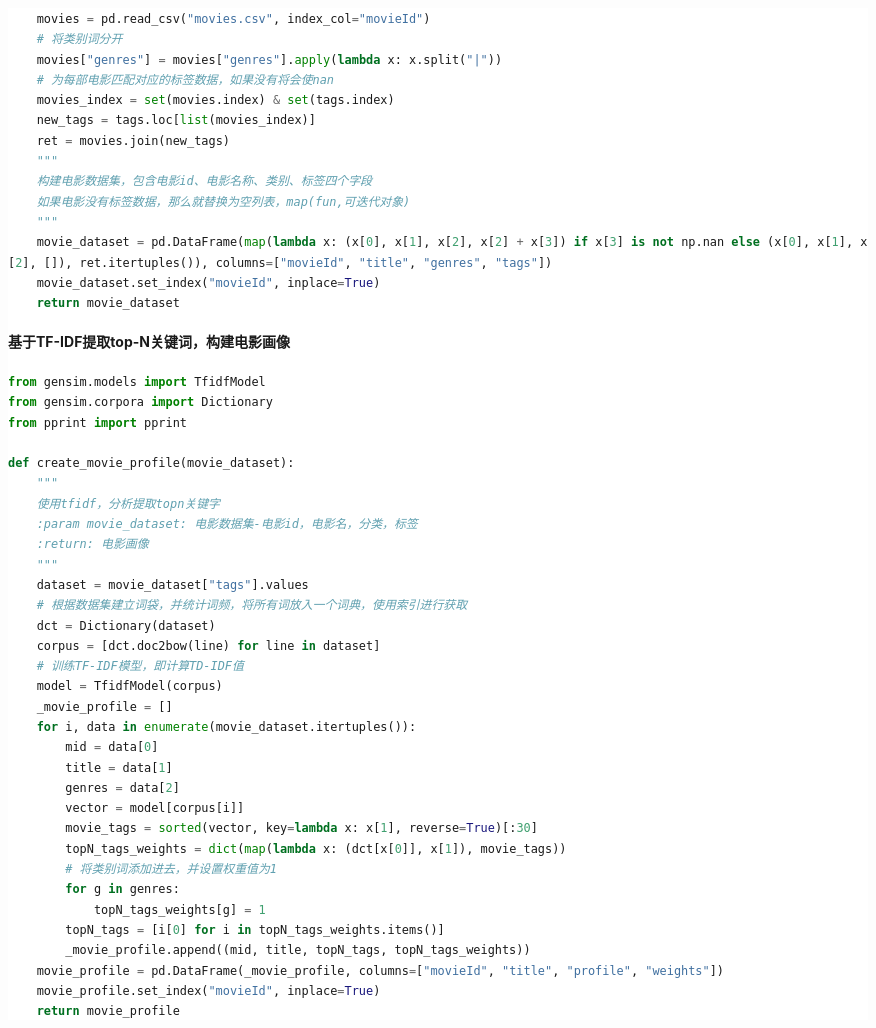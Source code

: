 ```python
    movies = pd.read_csv("movies.csv", index_col="movieId")
    # 将类别词分开
    movies["genres"] = movies["genres"].apply(lambda x: x.split("|"))
    # 为每部电影匹配对应的标签数据，如果没有将会使nan
    movies_index = set(movies.index) & set(tags.index)
    new_tags = tags.loc[list(movies_index)]
    ret = movies.join(new_tags)
    """
    构建电影数据集，包含电影id、电影名称、类别、标签四个字段
    如果电影没有标签数据，那么就替换为空列表，map(fun,可迭代对象)
    """
    movie_dataset = pd.DataFrame(map(lambda x: (x[0], x[1], x[2], x[2] + x[3]) if x[3] is not np.nan else (x[0], x[1], x[2], []), ret.itertuples()), columns=["movieId", "title", "genres", "tags"])
    movie_dataset.set_index("movieId", inplace=True)
    return movie_dataset
```

#### 基于TF-IDF提取top-N关键词，构建电影画像

```python
from gensim.models import TfidfModel
from gensim.corpora import Dictionary
from pprint import pprint

def create_movie_profile(movie_dataset):
    """
    使用tfidf，分析提取topn关键字
    :param movie_dataset: 电影数据集-电影id，电影名，分类，标签
    :return: 电影画像
    """
    dataset = movie_dataset["tags"].values
    # 根据数据集建立词袋，并统计词频，将所有词放入一个词典，使用索引进行获取
    dct = Dictionary(dataset)
    corpus = [dct.doc2bow(line) for line in dataset]
    # 训练TF-IDF模型，即计算TD-IDF值
    model = TfidfModel(corpus)
    _movie_profile = []
    for i, data in enumerate(movie_dataset.itertuples()):
        mid = data[0]
        title = data[1]
        genres = data[2]
        vector = model[corpus[i]]
        movie_tags = sorted(vector, key=lambda x: x[1], reverse=True)[:30]
        topN_tags_weights = dict(map(lambda x: (dct[x[0]], x[1]), movie_tags))
        # 将类别词添加进去，并设置权重值为1
        for g in genres:
            topN_tags_weights[g] = 1
        topN_tags = [i[0] for i in topN_tags_weights.items()]
        _movie_profile.append((mid, title, topN_tags, topN_tags_weights))
    movie_profile = pd.DataFrame(_movie_profile, columns=["movieId", "title", "profile", "weights"])
    movie_profile.set_index("movieId", inplace=True)
    return movie_profile
```
